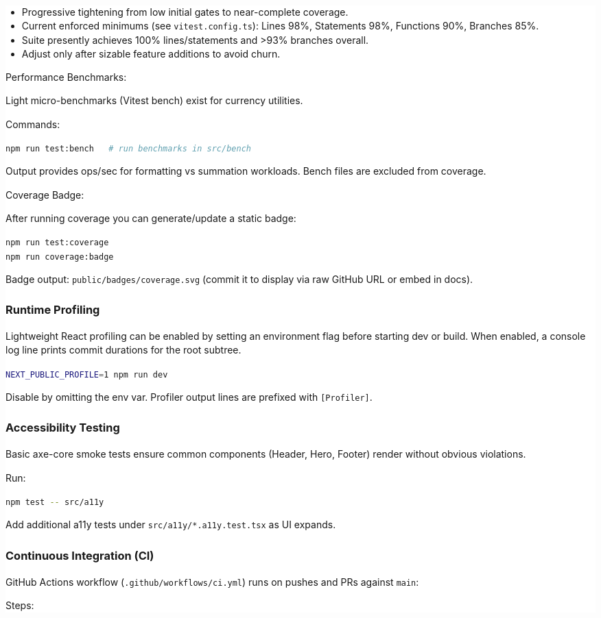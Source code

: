 - Progressive tightening from low initial gates to near-complete coverage.
- Current enforced minimums (see `vitest.config.ts`): Lines 98%, Statements 98%, Functions 90%, Branches 85%.
- Suite presently achieves 100% lines/statements and >93% branches overall.
- Adjust only after sizable feature additions to avoid churn.

Performance Benchmarks:

Light micro-benchmarks (Vitest bench) exist for currency utilities.

Commands:

```bash
npm run test:bench   # run benchmarks in src/bench
```

Output provides ops/sec for formatting vs summation workloads. Bench files are excluded from coverage.

Coverage Badge:

After running coverage you can generate/update a static badge:

```bash
npm run test:coverage
npm run coverage:badge
```

Badge output: `public/badges/coverage.svg` (commit it to display via raw GitHub URL or embed in docs).

### Runtime Profiling

Lightweight React profiling can be enabled by setting an environment flag before starting dev or build. When enabled, a console log line prints commit durations for the root subtree.

```bash
NEXT_PUBLIC_PROFILE=1 npm run dev
```

Disable by omitting the env var. Profiler output lines are prefixed with `[Profiler]`.

### Accessibility Testing

Basic axe-core smoke tests ensure common components (Header, Hero, Footer) render without obvious violations.

Run:

```bash
npm test -- src/a11y
```

Add additional a11y tests under `src/a11y/*.a11y.test.tsx` as UI expands.

### Continuous Integration (CI)

GitHub Actions workflow (`.github/workflows/ci.yml`) runs on pushes and PRs against `main`:

Steps:
